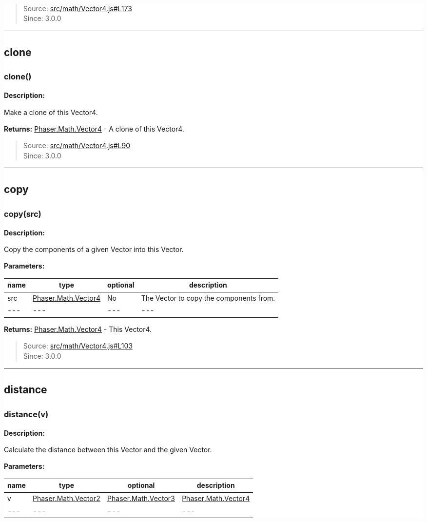 > Source: [src/math/Vector4.js#L173](https://github.com/phaserjs/phaser/blob/v3.87.0/src/math/Vector4.js#L173)  
> Since: 3.0.0

---

## clone

### <instance> clone()

**Description:**

Make a clone of this Vector4.

**Returns:** [Phaser.Math.Vector4](math-vector4.md) - A clone of this Vector4.

> Source: [src/math/Vector4.js#L90](https://github.com/phaserjs/phaser/blob/v3.87.0/src/math/Vector4.js#L90)  
> Since: 3.0.0

---

## copy

### <instance> copy(src)

**Description:**

Copy the components of a given Vector into this Vector.

**Parameters:**

| name | type | optional | description |
| --- | --- | --- | --- |
| src | [Phaser.Math.Vector4](math-vector4.md) | No | The Vector to copy the components from. |
| --- | --- | --- | --- |

**Returns:** [Phaser.Math.Vector4](math-vector4.md) - This Vector4.

> Source: [src/math/Vector4.js#L103](https://github.com/phaserjs/phaser/blob/v3.87.0/src/math/Vector4.js#L103)  
> Since: 3.0.0

---

## distance

### <instance> distance(v)

**Description:**

Calculate the distance between this Vector and the given Vector.

**Parameters:**

| name | type | optional | description |
| --- | --- | --- | --- |
| v | [Phaser.Math.Vector2](math-vector2.md) | [Phaser.Math.Vector3](math-vector3.md) | [Phaser.Math.Vector4](math-vector4.md) | No |
| --- | --- | --- | --- |

